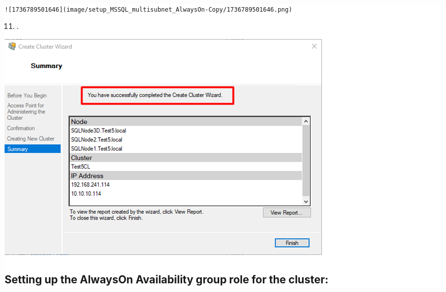     ![1736789501646](image/setup_MSSQL_multisubnet_AlwaysOn-Copy/1736789501646.png)

11. .

![1736789523986](image/setup_MSSQL_multisubnet_AlwaysOn-Copy/1736789523986.png)

## Setting up the AlwaysOn Availability group role for the cluster:
